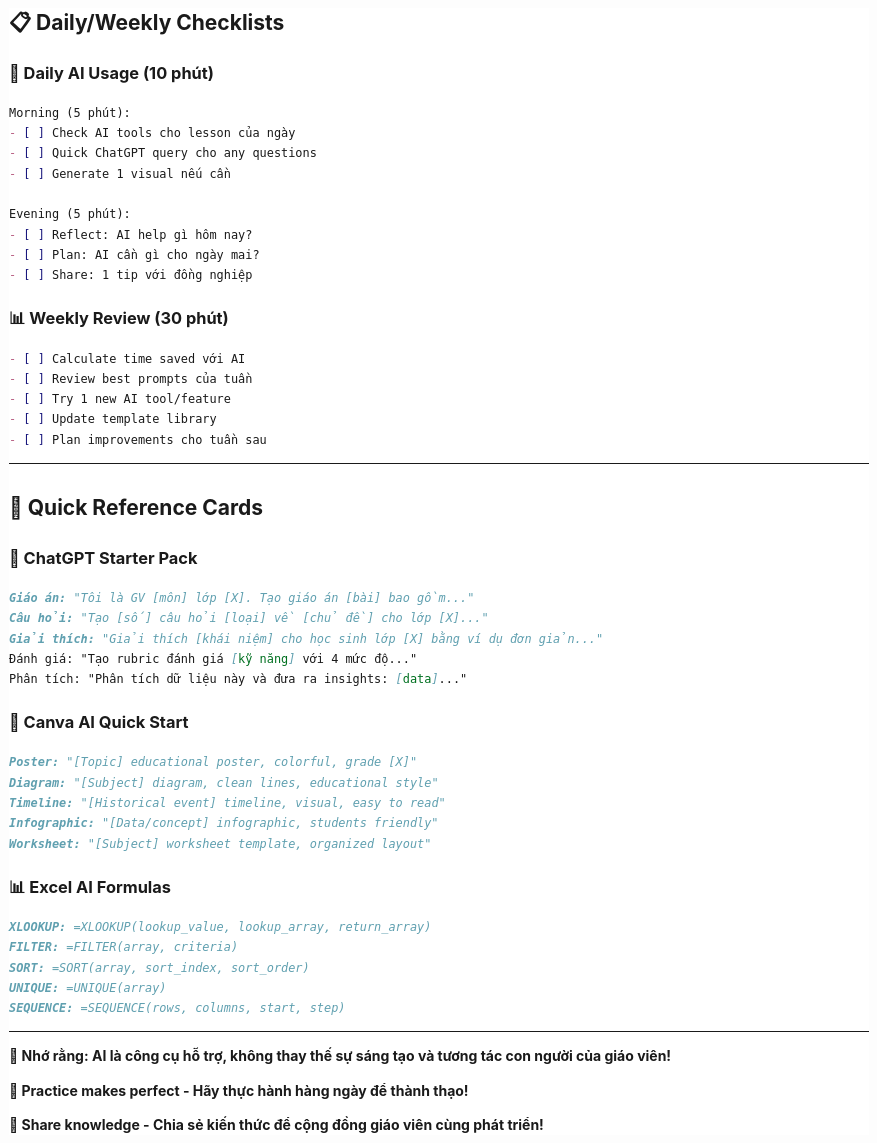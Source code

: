 ## 📋 Daily/Weekly Checklists

### 📅 Daily AI Usage (10 phút)
```markdown
Morning (5 phút):
- [ ] Check AI tools cho lesson của ngày
- [ ] Quick ChatGPT query cho any questions
- [ ] Generate 1 visual nếu cần

Evening (5 phút):  
- [ ] Reflect: AI help gì hôm nay?
- [ ] Plan: AI cần gì cho ngày mai?
- [ ] Share: 1 tip với đồng nghiệp
```

### 📊 Weekly Review (30 phút)
```markdown
- [ ] Calculate time saved với AI
- [ ] Review best prompts của tuần
- [ ] Try 1 new AI tool/feature
- [ ] Update template library  
- [ ] Plan improvements cho tuần sau
```

---

## 🚀 Quick Reference Cards

### 💬 ChatGPT Starter Pack
```markdown
Giáo án: "Tôi là GV [môn] lớp [X]. Tạo giáo án [bài] bao gồm..."
Câu hỏi: "Tạo [số] câu hỏi [loại] về [chủ đề] cho lớp [X]..."  
Giải thích: "Giải thích [khái niệm] cho học sinh lớp [X] bằng ví dụ đơn giản..."
Đánh giá: "Tạo rubric đánh giá [kỹ năng] với 4 mức độ..."
Phân tích: "Phân tích dữ liệu này và đưa ra insights: [data]..."
```

### 🎨 Canva AI Quick Start
```markdown
Poster: "[Topic] educational poster, colorful, grade [X]"
Diagram: "[Subject] diagram, clean lines, educational style"  
Timeline: "[Historical event] timeline, visual, easy to read"
Infographic: "[Data/concept] infographic, students friendly"
Worksheet: "[Subject] worksheet template, organized layout"
```

### 📊 Excel AI Formulas
```markdown
XLOOKUP: =XLOOKUP(lookup_value, lookup_array, return_array)
FILTER: =FILTER(array, criteria)
SORT: =SORT(array, sort_index, sort_order)  
UNIQUE: =UNIQUE(array)
SEQUENCE: =SEQUENCE(rows, columns, start, step)
```

---

**🎯 Nhớ rằng: AI là công cụ hỗ trợ, không thay thế sự sáng tạo và tương tác con người của giáo viên!**

**💪 Practice makes perfect - Hãy thực hành hàng ngày để thành thạo!**

**🤝 Share knowledge - Chia sẻ kiến thức để cộng đồng giáo viên cùng phát triển!**
